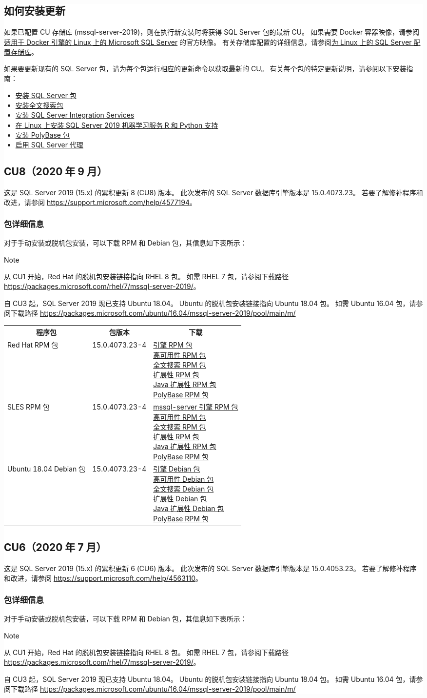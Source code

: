 ## <a name="how-to-install-updates"></a><a id="cuinstall"></a> 如何安装更新

如果已配置 CU 存储库 (mssql-server-2019)，则在执行新安装时将获得 SQL Server 包的最新 CU。 如果需要 Docker 容器映像，请参阅[适用于 Docker 引擎的 Linux 上的 Microsoft SQL Server](https://hub.docker.com/r/microsoft/mssql-server/) 的官方映像。 有关存储库配置的详细信息，请参阅[为 Linux 上的 SQL Server 配置存储库](sql-server-linux-change-repo.md)。

如果要更新现有的 SQL Server 包，请为每个包运行相应的更新命令以获取最新的 CU。 有关每个包的特定更新说明，请参阅以下安装指南：

- [安装 SQL Server 包](sql-server-linux-setup.md#upgrade)
- [安装全文搜索包](sql-server-linux-setup-full-text-search.md)
- [安装 SQL Server Integration Services](sql-server-linux-setup-ssis.md)
- [在 Linux 上安装 SQL Server 2019 机器学习服务 R 和 Python 支持](sql-server-linux-setup-machine-learning.md)
- [安装 PolyBase 包](../relational-databases/polybase/polybase-linux-setup.md)
- [启用 SQL Server 代理](sql-server-linux-setup-sql-agent.md)

## <a name="cu8-september-2020"></a><a id="cu8"></a> CU8（2020 年 9 月）

这是 SQL Server 2019 (15.x) 的累积更新 8 (CU8) 版本。 此次发布的 SQL Server 数据库引擎版本是 15.0.4073.23。 若要了解修补程序和改进，请参阅 <https://support.microsoft.com/help/4577194>。

### <a name="package-details"></a>包详细信息

对于手动安装或脱机包安装，可以下载 RPM 和 Debian 包，其信息如下表所示：

> [!NOTE]
> 从 CU1 开始，Red Hat 的脱机包安装链接指向 RHEL 8 包。 如需 RHEL 7 包，请参阅下载路径 <https://packages.microsoft.com/rhel/7/mssql-server-2019/>。
>
> 自 CU3 起，SQL Server 2019 现已支持 Ubuntu 18.04。 Ubuntu 的脱机包安装链接指向 Ubuntu 18.04 包。 如需 Ubuntu 16.04 包，请参阅下载路径 <https://packages.microsoft.com/ubuntu/16.04/mssql-server-2019/pool/main/m/>

| 程序包 | 包版本 | 下载 |
|-----|-----|-----|
| Red Hat RPM 包 | 15.0.4073.23-4 | [引擎 RPM 包](https://packages.microsoft.com/rhel/8/mssql-server-2019/mssql-server-15.0.4073.23-4.x86_64.rpm)</br>[高可用性 RPM 包](https://packages.microsoft.com/rhel/8/mssql-server-2019/mssql-server-ha-15.0.4073.23-4.x86_64.rpm)</br>[全文搜索 RPM 包](https://packages.microsoft.com/rhel/8/mssql-server-2019/mssql-server-fts-15.0.4073.23-4.x86_64.rpm)</br>[扩展性 RPM 包](https://packages.microsoft.com/rhel/8/mssql-server-2019/mssql-server-extensibility-15.0.4073.23-4.x86_64.rpm)</br>[Java 扩展性 RPM 包](https://packages.microsoft.com/rhel/8/mssql-server-2019/mssql-server-extensibility-java-15.0.4073.23-4.x86_64.rpm)</br>[PolyBase RPM 包](https://packages.microsoft.com/rhel/8/mssql-server-2019/mssql-server-polybase-15.0.4073.23-4.x86_64.rpm)|
| SLES RPM 包 | 15.0.4073.23-4 | [mssql-server 引擎 RPM 包](https://packages.microsoft.com/sles/12/mssql-server-2019/mssql-server-15.0.4073.23-4.x86_64.rpm)</br>[高可用性 RPM 包](https://packages.microsoft.com/sles/12/mssql-server-2019/mssql-server-ha-15.0.4073.23-4.x86_64.rpm)</br>[全文搜索 RPM 包](https://packages.microsoft.com/sles/12/mssql-server-2019/mssql-server-fts-15.0.4073.23-4.x86_64.rpm)</br>[扩展性 RPM 包](https://packages.microsoft.com/sles/12/mssql-server-2019/mssql-server-extensibility-15.0.4073.23-4.x86_64.rpm)</br>[Java 扩展性 RPM 包](https://packages.microsoft.com/sles/12/mssql-server-2019/mssql-server-extensibility-java-15.0.4073.23-4.x86_64.rpm)</br>[PolyBase RPM 包](https://packages.microsoft.com/sles/12/mssql-server-2019/mssql-server-polybase-15.0.4073.23-4.x86_64.rpm)|
| Ubuntu 18.04 Debian 包 | 15.0.4073.23-4 | [引擎 Debian 包](https://packages.microsoft.com/ubuntu/18.04/mssql-server-2019/pool/main/m/mssql-server/mssql-server_15.0.4073.23-4_amd64.deb)</br>[高可用性 Debian 包](https://packages.microsoft.com/ubuntu/18.04/mssql-server-2019/pool/main/m/mssql-server-ha/mssql-server-ha_15.0.4073.23-4_amd64.deb)</br>[全文搜索 Debian 包](https://packages.microsoft.com/ubuntu/18.04/mssql-server-2019/pool/main/m/mssql-server-fts/mssql-server-fts_15.0.4073.23-4_amd64.deb)</br>[扩展性 Debian 包](https://packages.microsoft.com/ubuntu/18.04/mssql-server-2019/pool/main/m/mssql-server-extensibility/mssql-server-extensibility_15.0.4073.23-4_amd64.deb)</br>[Java 扩展性 Debian 包](https://packages.microsoft.com/ubuntu/18.04/mssql-server-2019/pool/main/m/mssql-server-extensibility-java/mssql-server-extensibility-java_15.0.4073.23-4_amd64.deb)</br>[PolyBase RPM 包](https://packages.microsoft.com/ubuntu/18.04/mssql-server-2019/pool/main/m/mssql-server-polybase/mssql-server-polybase_15.0.4073.23-4_amd64.deb)|

## <a name="cu6-july-2020"></a><a id="cu6"></a> CU6（2020 年 7 月）

这是 SQL Server 2019 (15.x) 的累积更新 6 (CU6) 版本。 此次发布的 SQL Server 数据库引擎版本是 15.0.4053.23。 若要了解修补程序和改进，请参阅 <https://support.microsoft.com/help/4563110>。

### <a name="package-details"></a>包详细信息

对于手动安装或脱机包安装，可以下载 RPM 和 Debian 包，其信息如下表所示：

> [!NOTE]
> 从 CU1 开始，Red Hat 的脱机包安装链接指向 RHEL 8 包。 如需 RHEL 7 包，请参阅下载路径 <https://packages.microsoft.com/rhel/7/mssql-server-2019/>。
>
> 自 CU3 起，SQL Server 2019 现已支持 Ubuntu 18.04。 Ubuntu 的脱机包安装链接指向 Ubuntu 18.04 包。 如需 Ubuntu 16.04 包，请参阅下载路径 <https://packages.microsoft.com/ubuntu/16.04/mssql-server-2019/pool/main/m/>
